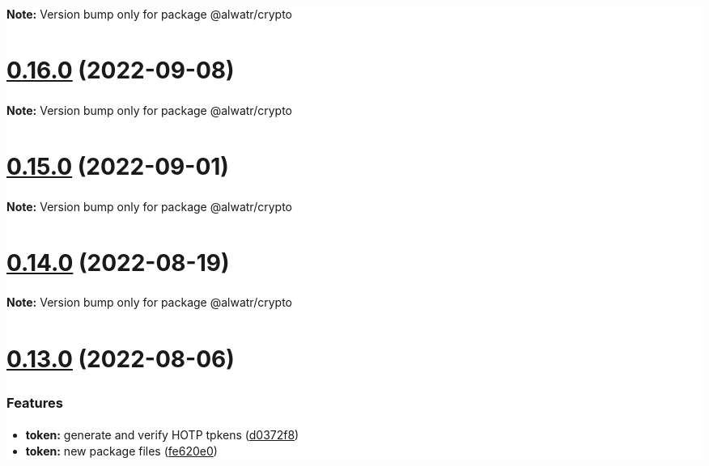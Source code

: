 **Note:** Version bump only for package @alwatr/crypto

# [0.16.0](https://github.com/Alwatr/eslib/compare/v0.15.0...v0.16.0) (2022-09-08)

**Note:** Version bump only for package @alwatr/crypto

# [0.15.0](https://github.com/Alwatr/eslib/compare/v0.14.0...v0.15.0) (2022-09-01)

**Note:** Version bump only for package @alwatr/crypto

# [0.14.0](https://github.com/Alwatr/eslib/compare/v0.13.0...v0.14.0) (2022-08-19)

**Note:** Version bump only for package @alwatr/crypto

# [0.13.0](https://github.com/Alwatr/eslib/compare/v0.12.0...v0.13.0) (2022-08-06)

### Features

- **token:** generate and verify HOTP tpkens ([d0372f8](https://github.com/Alwatr/eslib/commit/d0372f805a45d6fd6571b50821529068cec7d424))
- **token:** new package files ([fe620e0](https://github.com/Alwatr/eslib/commit/fe620e0d9f84c4e6d8e0eed47d6b398e218429ad))
